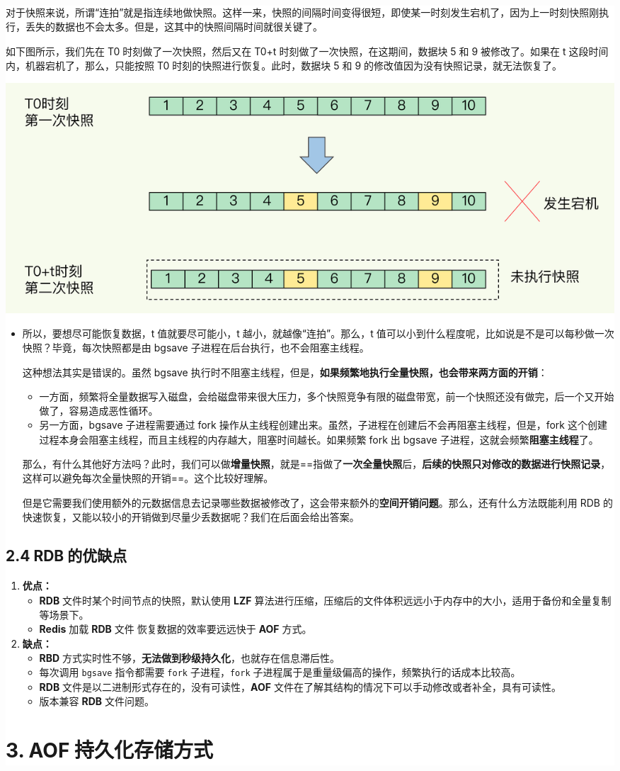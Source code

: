   对于快照来说，所谓“连拍”就是指连续地做快照。这样一来，快照的间隔时间变得很短，即使某一时刻发生宕机了，因为上一时刻快照刚执行，丢失的数据也不会太多。但是，这其中的快照间隔时间就很关键了。

  如下图所示，我们先在 T0 时刻做了一次快照，然后又在 T0+t 时刻做了一次快照，在这期间，数据块 5 和 9 被修改了。如果在 t 这段时间内，机器宕机了，那么，只能按照 T0 时刻的快照进行恢复。此时，数据块 5 和 9 的修改值因为没有快照记录，就无法恢复了。 　

![img](2021-12-18-Redis的RDB和AOF机制.assets/redis-x-rdb-2.jpg)

- 所以，要想尽可能恢复数据，t 值就要尽可能小，t 越小，就越像“连拍”。那么，t 值可以小到什么程度呢，比如说是不是可以每秒做一次快照？毕竟，每次快照都是由 bgsave 子进程在后台执行，也不会阻塞主线程。

  这种想法其实是错误的。虽然 bgsave 执行时不阻塞主线程，但是，**如果频繁地执行全量快照，也会带来两方面的开销**：

  - 一方面，频繁将全量数据写入磁盘，会给磁盘带来很大压力，多个快照竞争有限的磁盘带宽，前一个快照还没有做完，后一个又开始做了，容易造成恶性循环。
  - 另一方面，bgsave 子进程需要通过 fork 操作从主线程创建出来。虽然，子进程在创建后不会再阻塞主线程，但是，fork 这个创建过程本身会阻塞主线程，而且主线程的内存越大，阻塞时间越长。如果频繁 fork 出 bgsave 子进程，这就会频繁**阻塞主线程**了。

  那么，有什么其他好方法吗？此时，我们可以做**增量快照**，就是==指做了**一次全量快照**后，**后续的快照只对修改的数据进行快照记录**，这样可以避免每次全量快照的开销==。这个比较好理解。

  但是它需要我们使用额外的元数据信息去记录哪些数据被修改了，这会带来额外的**空间开销问题**。那么，还有什么方法既能利用 RDB 的快速恢复，又能以较小的开销做到尽量少丢数据呢？我们在后面会给出答案。



## 2.4 RDB 的优缺点

1. **优点：**
   - **RDB** 文件时某个时间节点的快照，默认使用 **LZF** 算法进行压缩，压缩后的文件体积远远小于内存中的大小，适用于备份和全量复制等场景下。
   - **Redis** 加载 **RDB** 文件 恢复数据的效率要远远快于 **AOF** 方式。
2. **缺点：**
   - **RBD** 方式实时性不够，**无法做到秒级持久化**，也就存在信息滞后性。
   - 每次调用 `bgsave` 指令都需要 `fork` 子进程，`fork` 子进程属于是重量级偏高的操作，频繁执行的话成本比较高。
   - **RDB** 文件是以二进制形式存在的，没有可读性，**AOF** 文件在了解其结构的情况下可以手动修改或者补全，具有可读性。
   - 版本兼容 **RDB** 文件问题。



# 3. AOF 持久化存储方式
